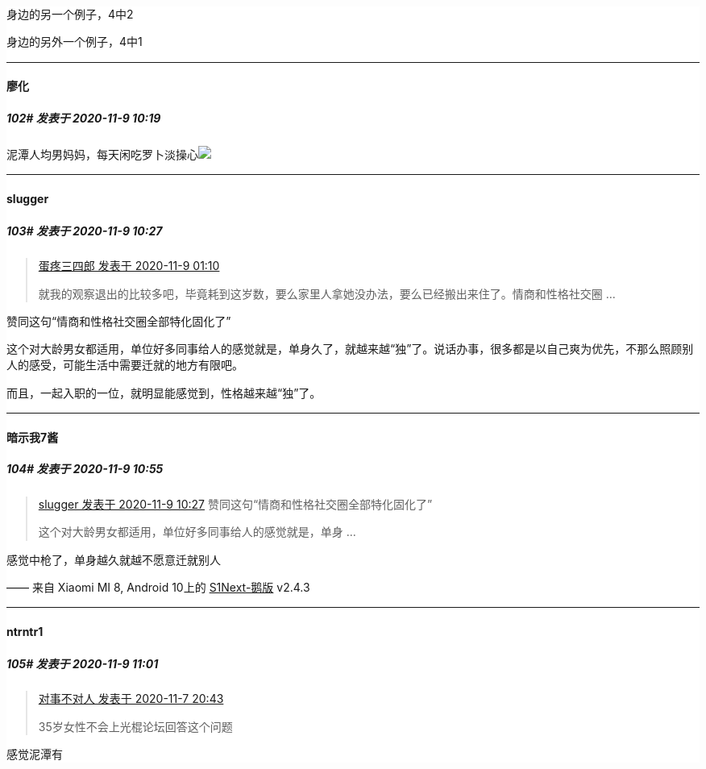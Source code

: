 身边的另一个例子，4中2

身边的另外一个例子，4中1


-----

####  廖化  
##### 102#       发表于 2020-11-9 10:19


泥潭人均男妈妈，每天闲吃罗卜淡操心<img src="https://static.saraba1st.com/image/smiley/face2017/037.png" referrerpolicy="no-referrer">


-----

####  slugger  
##### 103#       发表于 2020-11-9 10:27


<blockquote><a href="httphttps://bbs.saraba1st.com/2b/forum.php?mod=redirect&amp;goto=findpost&amp;pid=49328468&amp;ptid=1970801" target="_blank">蛋疼三四郎 发表于 2020-11-9 01:10</a>

就我的观察退出的比较多吧，毕竟耗到这岁数，要么家里人拿她没办法，要么已经搬出来住了。情商和性格社交圈 ...</blockquote>
赞同这句“情商和性格社交圈全部特化固化了”


这个对大龄男女都适用，单位好多同事给人的感觉就是，单身久了，就越来越“独”了。说话办事，很多都是以自己爽为优先，不那么照顾别人的感受，可能生活中需要迁就的地方有限吧。


而且，一起入职的一位，就明显能感觉到，性格越来越“独”了。


-----

####  暗示我7酱  
##### 104#       发表于 2020-11-9 10:55


<blockquote><a href="httphttps://bbs.saraba1st.com/2b/forum.php?mod=redirect&amp;goto=findpost&amp;pid=49331113&amp;ptid=1970801" target="_blank">slugger 发表于 2020-11-9 10:27</a>
赞同这句“情商和性格社交圈全部特化固化了”


这个对大龄男女都适用，单位好多同事给人的感觉就是，单身 ...</blockquote>
感觉中枪了，单身越久就越不愿意迁就别人

—— 来自 Xiaomi MI 8, Android 10上的 [S1Next-鹅版](https://github.com/ykrank/S1-Next/releases) v2.4.3


-----

####  ntrntr1  
##### 105#       发表于 2020-11-9 11:01


<blockquote><a href="httphttps://bbs.saraba1st.com/2b/forum.php?mod=redirect&amp;goto=findpost&amp;pid=49312725&amp;ptid=1970801" target="_blank">对事不对人 发表于 2020-11-7 20:43</a>

35岁女性不会上光棍论坛回答这个问题</blockquote>
感觉泥潭有
